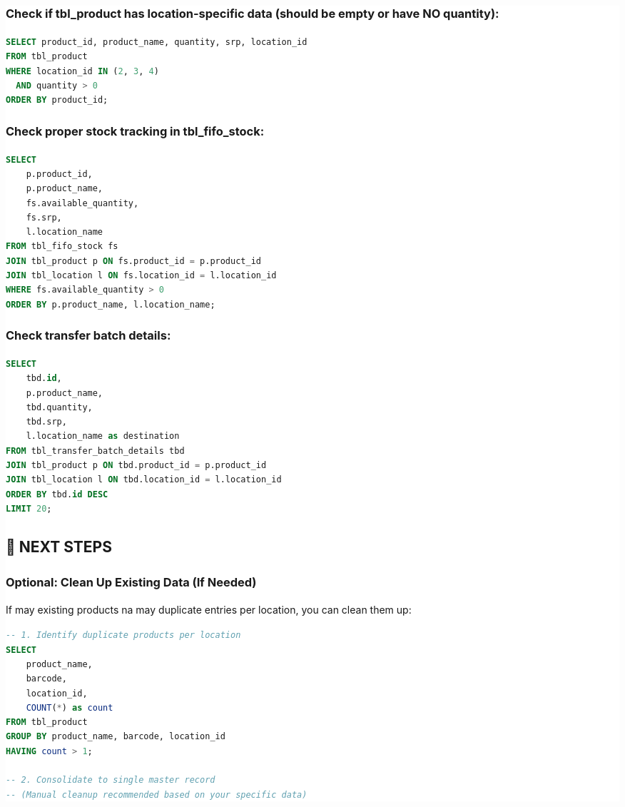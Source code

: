 ### Check if tbl_product has location-specific data (should be empty or have NO quantity):
```sql
SELECT product_id, product_name, quantity, srp, location_id 
FROM tbl_product 
WHERE location_id IN (2, 3, 4) 
  AND quantity > 0
ORDER BY product_id;
```

### Check proper stock tracking in tbl_fifo_stock:
```sql
SELECT 
    p.product_id,
    p.product_name,
    fs.available_quantity,
    fs.srp,
    l.location_name
FROM tbl_fifo_stock fs
JOIN tbl_product p ON fs.product_id = p.product_id
JOIN tbl_location l ON fs.location_id = l.location_id
WHERE fs.available_quantity > 0
ORDER BY p.product_name, l.location_name;
```

### Check transfer batch details:
```sql
SELECT 
    tbd.id,
    p.product_name,
    tbd.quantity,
    tbd.srp,
    l.location_name as destination
FROM tbl_transfer_batch_details tbd
JOIN tbl_product p ON tbd.product_id = p.product_id
JOIN tbl_location l ON tbd.location_id = l.location_id
ORDER BY tbd.id DESC
LIMIT 20;
```

## 🚀 NEXT STEPS

### Optional: Clean Up Existing Data (If Needed)

If may existing products na may duplicate entries per location, you can clean them up:

```sql
-- 1. Identify duplicate products per location
SELECT 
    product_name, 
    barcode, 
    location_id, 
    COUNT(*) as count
FROM tbl_product
GROUP BY product_name, barcode, location_id
HAVING count > 1;

-- 2. Consolidate to single master record
-- (Manual cleanup recommended based on your specific data)
```

